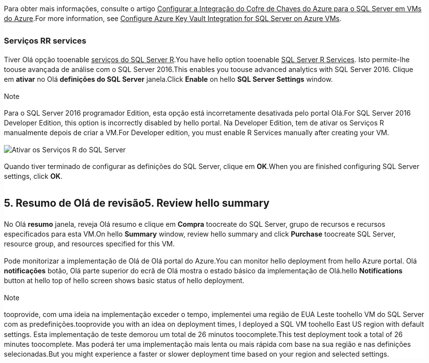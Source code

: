 <span data-ttu-id="42c3c-301">Para obter mais informações, consulte o artigo [Configurar a Integração do Cofre de Chaves do Azure para o SQL Server em VMs do Azure](virtual-machines-windows-ps-sql-keyvault.md).</span><span class="sxs-lookup"><span data-stu-id="42c3c-301">For more information, see [Configure Azure Key Vault Integration for SQL Server on Azure VMs](virtual-machines-windows-ps-sql-keyvault.md).</span></span>

### <a name="r-services"></a><span data-ttu-id="42c3c-302">Serviços R</span><span class="sxs-lookup"><span data-stu-id="42c3c-302">R services</span></span>

<span data-ttu-id="42c3c-303">Tiver Olá opção tooenable [serviços do SQL Server R](https://msdn.microsoft.com/library/mt604845.aspx).</span><span class="sxs-lookup"><span data-stu-id="42c3c-303">You have hello option tooenable [SQL Server R Services](https://msdn.microsoft.com/library/mt604845.aspx).</span></span> <span data-ttu-id="42c3c-304">Isto permite-lhe toouse avançada de análise com o SQL Server 2016.</span><span class="sxs-lookup"><span data-stu-id="42c3c-304">This enables you toouse advanced analytics with SQL Server 2016.</span></span> <span data-ttu-id="42c3c-305">Clique em **ativar** no Olá **definições do SQL Server** janela.</span><span class="sxs-lookup"><span data-stu-id="42c3c-305">Click **Enable** on hello **SQL Server Settings** window.</span></span>

> [!NOTE]
> <span data-ttu-id="42c3c-306">Para o SQL Server 2016 programador Edition, esta opção está incorretamente desativada pelo portal Olá.</span><span class="sxs-lookup"><span data-stu-id="42c3c-306">For SQL Server 2016 Developer Edition, this option is incorrectly disabled by hello portal.</span></span> <span data-ttu-id="42c3c-307">Na Developer Edition, tem de ativar os Serviços R manualmente depois de criar a VM.</span><span class="sxs-lookup"><span data-stu-id="42c3c-307">For Developer edition, you must enable R Services manually after creating your VM.</span></span>

![Ativar os Serviços R do SQL Server](./media/virtual-machines-windows-portal-sql-server-provision/azure-vm-sql-server-r-services.png)

<span data-ttu-id="42c3c-309">Quando tiver terminado de configurar as definições do SQL Server, clique em **OK**.</span><span class="sxs-lookup"><span data-stu-id="42c3c-309">When you are finished configuring SQL Server settings, click **OK**.</span></span>

## <a name="5-review-hello-summary"></a><span data-ttu-id="42c3c-310">5. Resumo de Olá de revisão</span><span class="sxs-lookup"><span data-stu-id="42c3c-310">5. Review hello summary</span></span>

<span data-ttu-id="42c3c-311">No Olá **resumo** janela, reveja Olá resumo e clique em **Compra** toocreate do SQL Server, grupo de recursos e recursos especificados para esta VM.</span><span class="sxs-lookup"><span data-stu-id="42c3c-311">On hello **Summary** window, review hello summary and click **Purchase** toocreate SQL Server, resource group, and resources specified for this VM.</span></span>

<span data-ttu-id="42c3c-312">Pode monitorizar a implementação de Olá de Olá portal do Azure.</span><span class="sxs-lookup"><span data-stu-id="42c3c-312">You can monitor hello deployment from hello Azure portal.</span></span> <span data-ttu-id="42c3c-313">Olá **notificações** botão, Olá parte superior do ecrã de Olá mostra o estado básico da implementação de Olá.</span><span class="sxs-lookup"><span data-stu-id="42c3c-313">hello **Notifications** button at hello top of hello screen shows basic status of hello deployment.</span></span>

> [!NOTE]
> <span data-ttu-id="42c3c-314">tooprovide, com uma ideia na implementação exceder o tempo, implementei uma região de EUA Leste toohello VM do SQL Server com as predefinições.</span><span class="sxs-lookup"><span data-stu-id="42c3c-314">tooprovide you with an idea on deployment times, I deployed a SQL VM toohello East US region with default settings.</span></span> <span data-ttu-id="42c3c-315">Esta implementação de teste demorou um total de 26 minutos toocomplete.</span><span class="sxs-lookup"><span data-stu-id="42c3c-315">This test deployment took a total of 26 minutes toocomplete.</span></span> <span data-ttu-id="42c3c-316">Mas poderá ter uma implementação mais lenta ou mais rápida com base na sua região e nas definições selecionadas.</span><span class="sxs-lookup"><span data-stu-id="42c3c-316">But you might experience a faster or slower deployment time based on your region and selected settings.</span></span>
